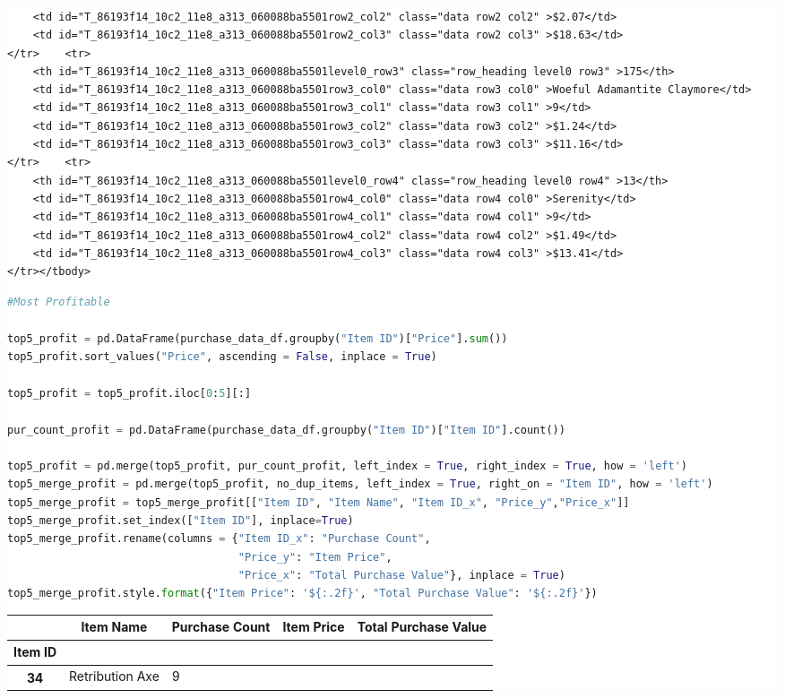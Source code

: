         <td id="T_86193f14_10c2_11e8_a313_060088ba5501row2_col2" class="data row2 col2" >$2.07</td> 
        <td id="T_86193f14_10c2_11e8_a313_060088ba5501row2_col3" class="data row2 col3" >$18.63</td> 
    </tr>    <tr> 
        <th id="T_86193f14_10c2_11e8_a313_060088ba5501level0_row3" class="row_heading level0 row3" >175</th> 
        <td id="T_86193f14_10c2_11e8_a313_060088ba5501row3_col0" class="data row3 col0" >Woeful Adamantite Claymore</td> 
        <td id="T_86193f14_10c2_11e8_a313_060088ba5501row3_col1" class="data row3 col1" >9</td> 
        <td id="T_86193f14_10c2_11e8_a313_060088ba5501row3_col2" class="data row3 col2" >$1.24</td> 
        <td id="T_86193f14_10c2_11e8_a313_060088ba5501row3_col3" class="data row3 col3" >$11.16</td> 
    </tr>    <tr> 
        <th id="T_86193f14_10c2_11e8_a313_060088ba5501level0_row4" class="row_heading level0 row4" >13</th> 
        <td id="T_86193f14_10c2_11e8_a313_060088ba5501row4_col0" class="data row4 col0" >Serenity</td> 
        <td id="T_86193f14_10c2_11e8_a313_060088ba5501row4_col1" class="data row4 col1" >9</td> 
        <td id="T_86193f14_10c2_11e8_a313_060088ba5501row4_col2" class="data row4 col2" >$1.49</td> 
        <td id="T_86193f14_10c2_11e8_a313_060088ba5501row4_col3" class="data row4 col3" >$13.41</td> 
    </tr></tbody> 
</table> 




```python
#Most Profitable

top5_profit = pd.DataFrame(purchase_data_df.groupby("Item ID")["Price"].sum())
top5_profit.sort_values("Price", ascending = False, inplace = True)

top5_profit = top5_profit.iloc[0:5][:]

pur_count_profit = pd.DataFrame(purchase_data_df.groupby("Item ID")["Item ID"].count())

top5_profit = pd.merge(top5_profit, pur_count_profit, left_index = True, right_index = True, how = 'left')
top5_merge_profit = pd.merge(top5_profit, no_dup_items, left_index = True, right_on = "Item ID", how = 'left')
top5_merge_profit = top5_merge_profit[["Item ID", "Item Name", "Item ID_x", "Price_y","Price_x"]]
top5_merge_profit.set_index(["Item ID"], inplace=True)
top5_merge_profit.rename(columns = {"Item ID_x": "Purchase Count", 
                                    "Price_y": "Item Price", 
                                    "Price_x": "Total Purchase Value"}, inplace = True)
top5_merge_profit.style.format({"Item Price": '${:.2f}', "Total Purchase Value": '${:.2f}'})
```




<style  type="text/css" >
</style>  
<table id="T_8624005c_10c2_11e8_9ff0_060088ba5501" > 
<thead>    <tr> 
        <th class="blank level0" ></th> 
        <th class="col_heading level0 col0" >Item Name</th> 
        <th class="col_heading level0 col1" >Purchase Count</th> 
        <th class="col_heading level0 col2" >Item Price</th> 
        <th class="col_heading level0 col3" >Total Purchase Value</th> 
    </tr>    <tr> 
        <th class="index_name level0" >Item ID</th> 
        <th class="blank" ></th> 
        <th class="blank" ></th> 
        <th class="blank" ></th> 
        <th class="blank" ></th> 
    </tr></thead> 
<tbody>    <tr> 
        <th id="T_8624005c_10c2_11e8_9ff0_060088ba5501level0_row0" class="row_heading level0 row0" >34</th> 
        <td id="T_8624005c_10c2_11e8_9ff0_060088ba5501row0_col0" class="data row0 col0" >Retribution Axe</td> 
        <td id="T_8624005c_10c2_11e8_9ff0_060088ba5501row0_col1" class="data row0 col1" >9</td> 